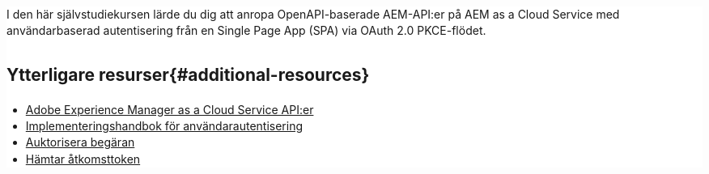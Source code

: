 I den här självstudiekursen lärde du dig att anropa OpenAPI-baserade AEM-API:er på AEM as a Cloud Service med användarbaserad autentisering från en Single Page App (SPA) via OAuth 2.0 PKCE-flödet.

## Ytterligare resurser{#additional-resources}

- [Adobe Experience Manager as a Cloud Service API:er](https://developer.adobe.com/experience-cloud/experience-manager-apis/)
- [Implementeringshandbok för användarautentisering](https://developer.adobe.com/developer-console/docs/guides/authentication/UserAuthentication/implementation)
- [Auktorisera begäran](https://developer.adobe.com/developer-console/docs/guides/authentication/UserAuthentication/ims#authorize-request)
- [Hämtar åtkomsttoken](https://developer.adobe.com/developer-console/docs/guides/authentication/UserAuthentication/ims#fetching-access-tokens)

